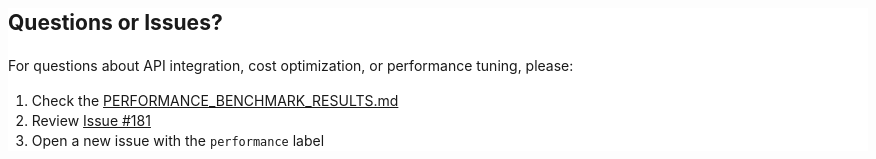 
## Questions or Issues?

For questions about API integration, cost optimization, or performance tuning, please:

1. Check the [PERFORMANCE_BENCHMARK_RESULTS.md](PERFORMANCE_BENCHMARK_RESULTS.md)
2. Review [Issue #181](https://github.com/EvanDodds/ast-copilot-helper/issues/181)
3. Open a new issue with the `performance` label
